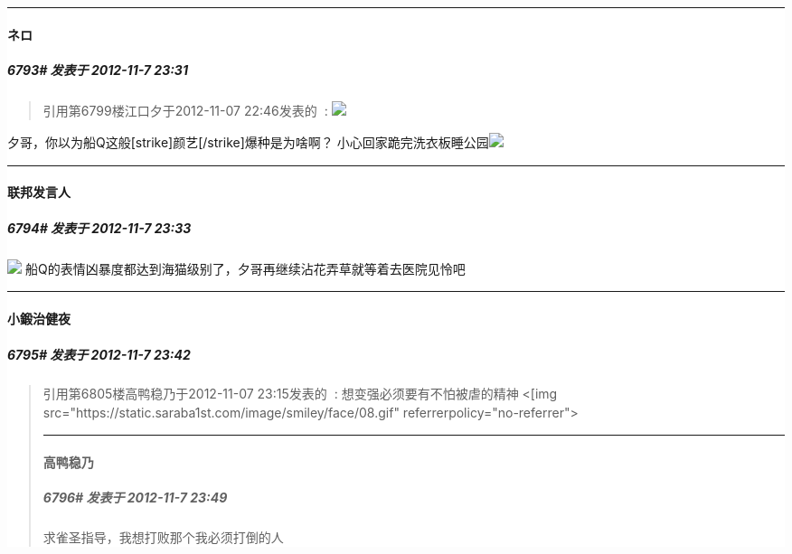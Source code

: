 





-----

####  ネロ  
##### 6793#       发表于 2012-11-7 23:31



<blockquote>引用第6799楼江口夕于2012-11-07 22:46发表的  :
<img src="https://static.saraba1st.com/image/smiley/face/86.gif" referrerpolicy="no-referrer"></blockquote>夕哥，你以为船Q这般[strike]颜艺[/strike]爆种是为啥啊？
小心回家跪完洗衣板睡公园<img src="https://static.saraba1st.com/image/smiley/face/161.jpg" referrerpolicy="no-referrer">







-----

####  联邦发言人  
##### 6794#       发表于 2012-11-7 23:33



<img src="https://static.saraba1st.com/image/smiley/face/149.gif" referrerpolicy="no-referrer"> 船Q的表情凶暴度都达到海猫级别了，夕哥再继续沾花弄草就等着去医院见怜吧







-----

####  小鍛治健夜  
##### 6795#       发表于 2012-11-7 23:42



<blockquote>引用第6805楼高鸭稳乃于2012-11-07 23:15发表的  :
想变强必须要有不怕被虐的精神 <[img src="https://static.saraba1st.com/image/smiley/face/08.gif" referrerpolicy="no-referrer">







-----

####  高鸭稳乃  
##### 6796#       发表于 2012-11-7 23:49




求雀圣指导，我想打败那个我必须打倒的人

